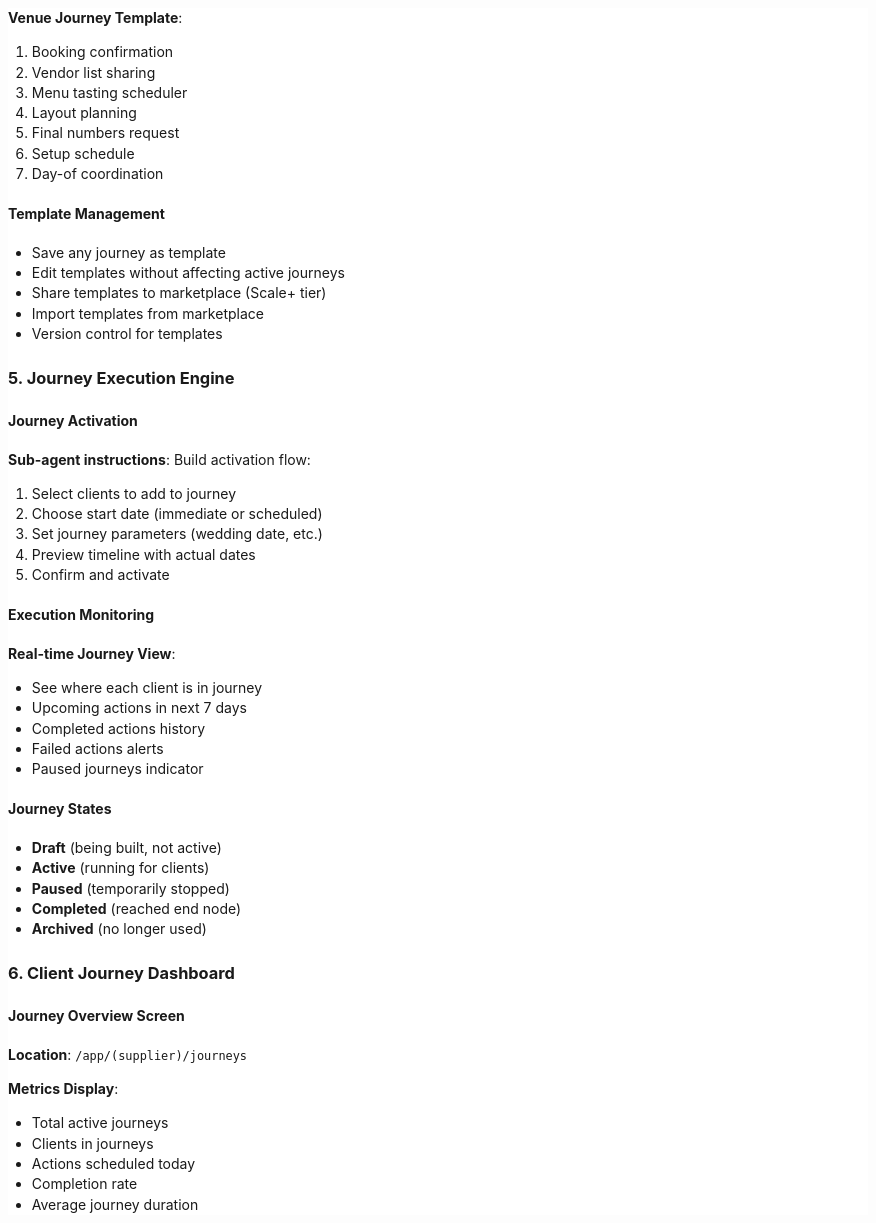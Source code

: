 **Venue Journey Template**:
1. Booking confirmation
2. Vendor list sharing
3. Menu tasting scheduler
4. Layout planning
5. Final numbers request
6. Setup schedule
7. Day-of coordination

#### Template Management
- Save any journey as template
- Edit templates without affecting active journeys
- Share templates to marketplace (Scale+ tier)
- Import templates from marketplace
- Version control for templates

### 5. Journey Execution Engine

#### Journey Activation
**Sub-agent instructions**: Build activation flow:

1. Select clients to add to journey
2. Choose start date (immediate or scheduled)
3. Set journey parameters (wedding date, etc.)
4. Preview timeline with actual dates
5. Confirm and activate

#### Execution Monitoring
**Real-time Journey View**:
- See where each client is in journey
- Upcoming actions in next 7 days
- Completed actions history
- Failed actions alerts
- Paused journeys indicator

#### Journey States
- **Draft** (being built, not active)
- **Active** (running for clients)
- **Paused** (temporarily stopped)
- **Completed** (reached end node)
- **Archived** (no longer used)

### 6. Client Journey Dashboard

#### Journey Overview Screen
**Location**: `/app/(supplier)/journeys`

**Metrics Display**:
- Total active journeys
- Clients in journeys
- Actions scheduled today
- Completion rate
- Average journey duration

